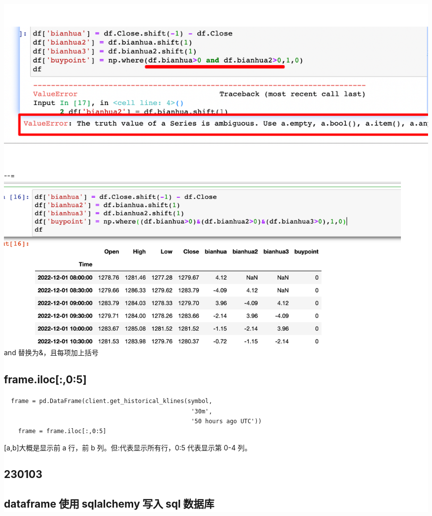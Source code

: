 <img src='./img/2022-12-03-17-48-11.png' height=333px></img>  
--=  
<img src='./img/2022-12-03-17-47-08.png' height=333px></img>  
and 替换为&，且每项加上括号

## frame.iloc[:,0:5]

```
  frame = pd.DataFrame(client.get_historical_klines(symbol,
                                                     '30m',
                                                     '50 hours ago UTC'))
    frame = frame.iloc[:,0:5]
```

[a,b]大概是显示前 a 行，前 b 列。但:代表显示所有行，0:5 代表显示第 0-4 列。

## 230103

## dataframe 使用 sqlalchemy 写入 sql 数据库
